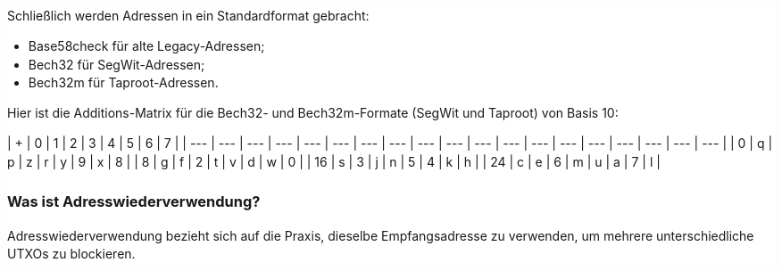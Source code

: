 Schließlich werden Adressen in ein Standardformat gebracht:

- Base58check für alte Legacy-Adressen;
- Bech32 für SegWit-Adressen;
- Bech32m für Taproot-Adressen.

Hier ist die Additions-Matrix für die Bech32- und Bech32m-Formate (SegWit und Taproot) von Basis 10:

| +   | 0   | 1   | 2   | 3   | 4   | 5   | 6   | 7   |
| --- | --- | --- | --- | --- | --- | --- | --- | --- | --- | --- | --- | --- | --- | --- | --- | --- | --- | --- |
| 0   | q   | p   | z   | r   | y   | 9   | x   | 8   |
| 8   | g   | f   | 2   | t   | v   | d   | w   | 0   |
| 16  | s   | 3   | j   | n   | 5   | 4   | k   | h   |     | 24  | c   | e   | 6   | m   | u   | a   | 7   | l   |

### Was ist Adresswiederverwendung?

Adresswiederverwendung bezieht sich auf die Praxis, dieselbe Empfangsadresse zu verwenden, um mehrere unterschiedliche UTXOs zu blockieren.

